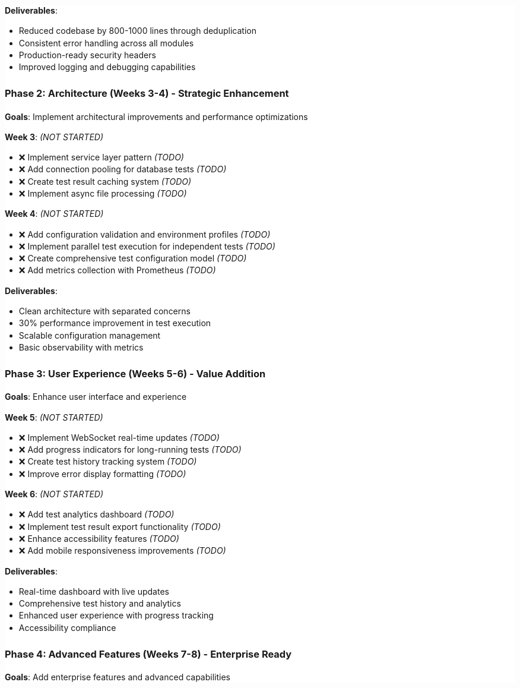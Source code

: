 **Deliverables**:
- Reduced codebase by 800-1000 lines through deduplication
- Consistent error handling across all modules
- Production-ready security headers
- Improved logging and debugging capabilities

### Phase 2: Architecture (Weeks 3-4) - **Strategic Enhancement**
**Goals**: Implement architectural improvements and performance optimizations

**Week 3**: *(NOT STARTED)*
- ❌ Implement service layer pattern *(TODO)*
- ❌ Add connection pooling for database tests *(TODO)*
- ❌ Create test result caching system *(TODO)*
- ❌ Implement async file processing *(TODO)*

**Week 4**: *(NOT STARTED)*
- ❌ Add configuration validation and environment profiles *(TODO)*
- ❌ Implement parallel test execution for independent tests *(TODO)*
- ❌ Create comprehensive test configuration model *(TODO)*
- ❌ Add metrics collection with Prometheus *(TODO)*

**Deliverables**:
- Clean architecture with separated concerns
- 30% performance improvement in test execution
- Scalable configuration management
- Basic observability with metrics

### Phase 3: User Experience (Weeks 5-6) - **Value Addition**
**Goals**: Enhance user interface and experience

**Week 5**: *(NOT STARTED)*
- ❌ Implement WebSocket real-time updates *(TODO)*
- ❌ Add progress indicators for long-running tests *(TODO)*
- ❌ Create test history tracking system *(TODO)*
- ❌ Improve error display formatting *(TODO)*

**Week 6**: *(NOT STARTED)*
- ❌ Add test analytics dashboard *(TODO)*
- ❌ Implement test result export functionality *(TODO)*
- ❌ Enhance accessibility features *(TODO)*
- ❌ Add mobile responsiveness improvements *(TODO)*

**Deliverables**:
- Real-time dashboard with live updates
- Comprehensive test history and analytics
- Enhanced user experience with progress tracking
- Accessibility compliance

### Phase 4: Advanced Features (Weeks 7-8) - **Enterprise Ready**
**Goals**: Add enterprise features and advanced capabilities
